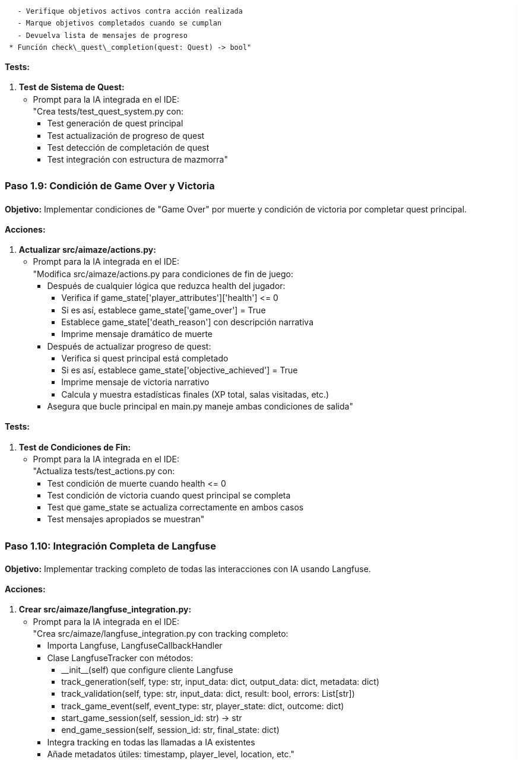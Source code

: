        - Verifique objetivos activos contra acción realizada  
       - Marque objetivos completados cuando se cumplan  
       - Devuelva lista de mensajes de progreso  
     * Función check\_quest\_completion(quest: Quest) -> bool"

**Tests:**

1. **Test de Sistema de Quest:**  
   * Prompt para la IA integrada en el IDE:  
     "Crea tests/test\_quest\_system.py con:  
     * Test generación de quest principal  
     * Test actualización de progreso de quest  
     * Test detección de completación de quest  
     * Test integración con estructura de mazmorra"

### **Paso 1.9: Condición de Game Over y Victoria**

**Objetivo:** Implementar condiciones de "Game Over" por muerte y condición de victoria por completar quest principal.

**Acciones:**

1. **Actualizar src/aimaze/actions.py:**  
   * Prompt para la IA integrada en el IDE:  
     "Modifica src/aimaze/actions.py para condiciones de fin de juego:  
     * Después de cualquier lógica que reduzca health del jugador:  
       - Verifica if game\_state['player\_attributes']['health'] <= 0  
       - Si es así, establece game\_state['game\_over'] = True  
       - Establece game\_state['death\_reason'] con descripción narrativa  
       - Imprime mensaje dramático de muerte  
     * Después de actualizar progreso de quest:  
       - Verifica si quest principal está completado  
       - Si es así, establece game\_state['objective\_achieved'] = True  
       - Imprime mensaje de victoria narrativo  
       - Calcula y muestra estadísticas finales (XP total, salas visitadas, etc.)  
     * Asegura que bucle principal en main.py maneje ambas condiciones de salida"

**Tests:**

1. **Test de Condiciones de Fin:**  
   * Prompt para la IA integrada en el IDE:  
     "Actualiza tests/test\_actions.py con:  
     * Test condición de muerte cuando health <= 0  
     * Test condición de victoria cuando quest principal se completa  
     * Test que game\_state se actualiza correctamente en ambos casos  
     * Test mensajes apropiados se muestran"

### **Paso 1.10: Integración Completa de Langfuse**

**Objetivo:** Implementar tracking completo de todas las interacciones con IA usando Langfuse.

**Acciones:**

1. **Crear src/aimaze/langfuse\_integration.py:**  
   * Prompt para la IA integrada en el IDE:  
     "Crea src/aimaze/langfuse\_integration.py con tracking completo:  
     * Importa Langfuse, LangfuseCallbackHandler  
     * Clase LangfuseTracker con métodos:  
       - \_\_init\_\_(self) que configure cliente Langfuse  
       - track\_generation(self, type: str, input\_data: dict, output\_data: dict, metadata: dict)  
       - track\_validation(self, type: str, input\_data: dict, result: bool, errors: List[str])  
       - track\_game\_event(self, event\_type: str, player\_state: dict, outcome: dict)  
       - start\_game\_session(self, session\_id: str) -> str  
       - end\_game\_session(self, session\_id: str, final\_state: dict)  
     * Integra tracking en todas las llamadas a IA existentes  
     * Añade metadatos útiles: timestamp, player\_level, location, etc."
